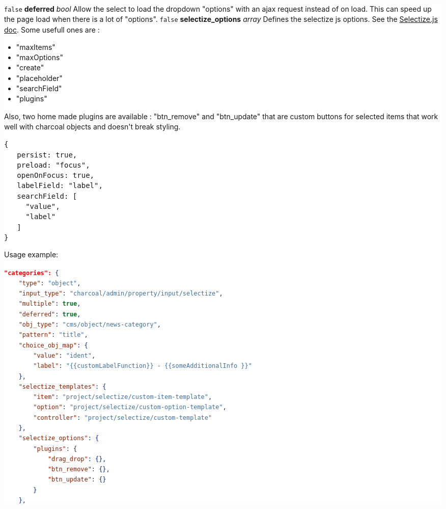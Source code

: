   <td valign="top"><code>false</code></td>
</tr>
<tr>
  <td valign="top"><strong>deferred</strong></td>
  <td valign="top"><em>bool</em></td>
  <td valign="top">Allow the select to load the dropdown &quot;options&quot; with an ajax request instead of on load. This can speed up the page load when there is a lot of &quot;options&quot;. </td>
  <td valign="top"><code>false</code></td>
</tr>
<tr>
  <td valign="top"><strong>selectize_options</strong></td>
  <td valign="top"><em>array</em></td>
  <td valign="top">Defines the selectize js options. See the <a href="https://github.com/selectize/selectize.js/blob/master/docs/usage.md">Selectize.js doc</a>. Some usefull ones are :
  <ul>
  <li>&quot;maxItems&quot;</li>
  <li>&quot;maxOptions&quot;</li>
  <li>&quot;create&quot;</li>
  <li>&quot;placeholder&quot;</li>
  <li>&quot;searchField&quot;</li>
  <li>&quot;plugins&quot;</li>
  </ul>
  Also, two home made plugins are available : &quot;btn_remove&quot; and &quot;btn_update&quot; that are custom buttons for selected items that work well with charcoal objects and doesn&#39;t break styling.</td>
  <td valign="top"><pre>{
   persist: true,
   preload: "focus",
   openOnFocus: true, 
   labelField: "label",
   searchField: [
     "value",
     "label"
   ]
}</pre>
  </td>
</tr>
</table>

Usage example:

```json
"categories": {
    "type": "object",
    "input_type": "charcoal/admin/property/input/selectize",
    "multiple": true,
    "deferred": true,
    "obj_type": "cms/object/news-category",
    "pattern": "title",
    "choice_obj_map": {
        "value": "ident",
        "label": "{{customLabelFunction}} - {{someAdditionalInfo }}"
    },
    "selectize_templates": {
        "item": "project/selectize/custom-item-template",
        "option": "project/selectize/custom-option-template",
        "controller": "project/selectize/custom-template"
    },
    "selectize_options": {
        "plugins": {
            "drag_drop": {},
            "btn_remove": {},
            "btn_update": {}
        }
    },
```